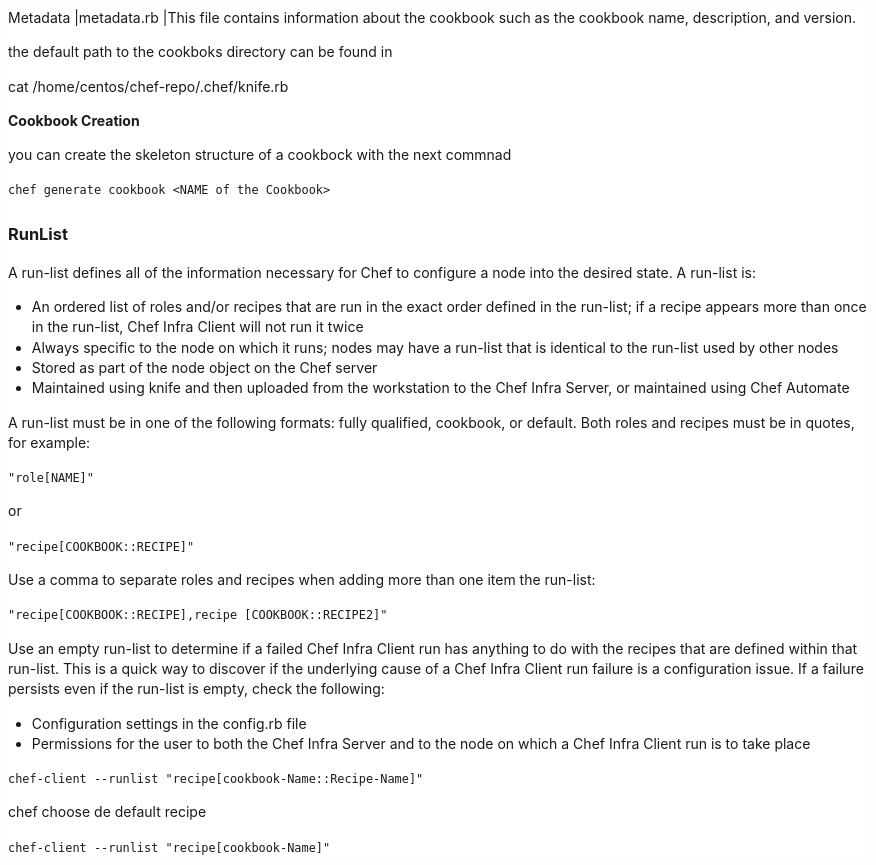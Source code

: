 Metadata	|metadata.rb	|This file contains information about the cookbook such as the cookbook name, description, and version.

the default path to the cookboks directory
can be found in 

cat /home/centos/chef-repo/.chef/knife.rb

**Cookbook Creation**

you can create the skeleton structure of a cookbock with the next commnad

```
chef generate cookbook <NAME of the Cookbook>
```

### RunList

A run-list defines all of the information necessary for Chef to configure a node into the desired state. A run-list is:

- An ordered list of roles and/or recipes that are run in the exact order defined in the run-list; if a recipe appears more than once in the run-list, Chef Infra Client will not run it twice
- Always specific to the node on which it runs; nodes may have a run-list that is identical to the run-list used by other nodes
- Stored as part of the node object on the Chef server
- Maintained using knife and then uploaded from the workstation to the Chef Infra Server, or maintained using Chef Automate

A run-list must be in one of the following formats: fully qualified, cookbook, or default. Both roles and recipes must be in quotes, for example:

```
"role[NAME]"
```
or

```
"recipe[COOKBOOK::RECIPE]"
```
Use a comma to separate roles and recipes when adding more than one item the run-list:

```
"recipe[COOKBOOK::RECIPE],recipe [COOKBOOK::RECIPE2]"
```

Use an empty run-list to determine if a failed Chef Infra Client run has anything to do with the recipes that are defined within that run-list. This is a quick way to discover if the underlying cause of a Chef Infra Client run failure is a configuration issue. If a failure persists even if the run-list is empty, check the following:

- Configuration settings in the config.rb file
- Permissions for the user to both the Chef Infra Server and to the node on which a Chef Infra Client run is to take place

```
chef-client --runlist "recipe[cookbook-Name::Recipe-Name]"
```
chef choose de default recipe
```
chef-client --runlist "recipe[cookbook-Name]"
```
